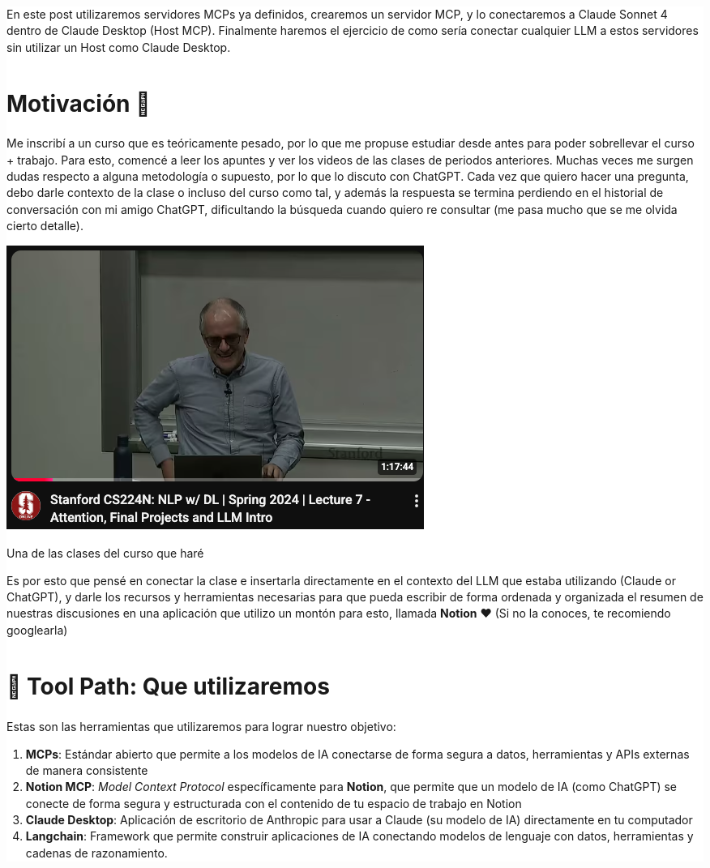 En este post utilizaremos servidores MCPs ya definidos, crearemos un servidor MCP, y lo conectaremos a Claude Sonnet 4 dentro de Claude Desktop (Host MCP). Finalmente haremos el ejercicio de como sería conectar cualquier LLM a estos servidores sin utilizar un Host como Claude Desktop.

# Motivación 📖

Me inscribí a un curso que es teóricamente pesado, por lo que me propuse estudiar desde antes para poder sobrellevar el curso + trabajo. Para esto, comencé a leer los apuntes y ver los videos de las clases de periodos anteriores. Muchas veces me surgen dudas respecto a alguna metodología o supuesto, por lo que lo discuto con ChatGPT. Cada vez que quiero hacer una pregunta, debo darle contexto de la clase o incluso del curso como tal, y además la respuesta se termina perdiendo en el historial de conversación con mi amigo ChatGPT, dificultando la búsqueda cuando quiero re consultar (me pasa mucho que se me olvida cierto detalle).

![Una de las clases del curso que haré](Leveraging%20MCPs%20with%20LLMs%20254da060cb6180f192c3d9ddd73631e8/image%201.png)

Una de las clases del curso que haré

Es por esto que pensé en conectar la clase e insertarla directamente en el contexto del LLM que estaba utilizando (Claude or ChatGPT), y darle los recursos y herramientas necesarias para que pueda escribir de forma ordenada y organizada el resumen de nuestras discusiones en una aplicación que utilizo un montón para esto, llamada **Notion** ❤️ (Si no la conoces, te recomiendo googlearla)

# 🔨 Tool Path: Que utilizaremos

Estas son las herramientas que utilizaremos para lograr nuestro objetivo:

1. **MCPs**: Estándar abierto que permite a los modelos de IA conectarse de forma segura a datos, herramientas y APIs externas de manera consistente
2. **Notion MCP**: *Model Context Protocol* específicamente para **Notion**, que permite que un modelo de IA (como ChatGPT) se conecte de forma segura y estructurada con el contenido de tu espacio de trabajo en Notion
3. **Claude Desktop**: Aplicación de escritorio de Anthropic para usar a Claude (su modelo de IA) directamente en tu computador
4. **Langchain**: Framework que permite construir aplicaciones de IA conectando modelos de lenguaje con datos, herramientas y cadenas de razonamiento.
